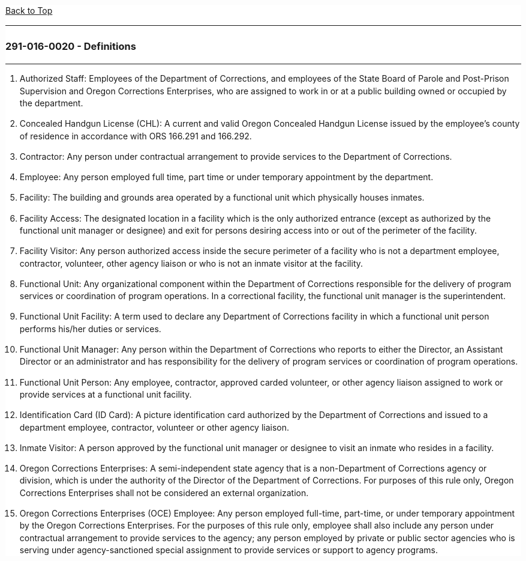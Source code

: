 [Back to Top](#top "Return to Top of Page")

---

### 291-016-0020 - Definitions

---

1. Authorized Staff: Employees of the Department of Corrections, and employees of the State Board of Parole and Post-Prison Supervision and Oregon Corrections Enterprises, who are assigned to work in or at a public building owned or occupied by the department.

2. Concealed Handgun License \(CHL\): A current and valid Oregon Concealed Handgun License issued by the employee’s county of residence in accordance with ORS 166.291 and 166.292.

3. Contractor: Any person under contractual arrangement to provide services to the Department of Corrections.

4. Employee: Any person employed full time, part time or under temporary appointment by the department.

5. Facility: The building and grounds area operated by a functional unit which physically houses inmates.

6. Facility Access: The designated location in a facility which is the only authorized entrance \(except as authorized by the functional unit manager or designee\) and exit for persons desiring access into or out of the perimeter of the facility.

7. Facility Visitor: Any person authorized access inside the secure perimeter of a facility who is not a department employee, contractor, volunteer, other agency liaison or who is not an inmate visitor at the facility.

8. Functional Unit: Any organizational component within the Department of Corrections responsible for the delivery of program services or coordination of program operations. In a correctional facility, the functional unit manager is the superintendent.

9. Functional Unit Facility: A term used to declare any Department of Corrections facility in which a functional unit person performs his/her duties or services.

10. Functional Unit Manager: Any person within the Department of Corrections who reports to either the Director, an Assistant Director or an administrator and has responsibility for the delivery of program services or coordination of program operations.

11. Functional Unit Person: Any employee, contractor, approved carded volunteer, or other agency liaison assigned to work or provide services at a functional unit facility.

12. Identification Card \(ID Card\): A picture identification card authorized by the Department of Corrections and issued to a department employee, contractor, volunteer or other agency liaison.

13. Inmate Visitor: A person approved by the functional unit manager or designee to visit an inmate who resides in a facility.

14. Oregon Corrections Enterprises: A semi-independent state agency that is a non-Department of Corrections agency or division, which is under the authority of the Director of the Department of Corrections. For purposes of this rule only, Oregon Corrections Enterprises shall not be considered an external organization.

15. Oregon Corrections Enterprises \(OCE\) Employee: Any person employed full-time, part-time, or under temporary appointment by the Oregon Corrections Enterprises. For the purposes of this rule only, employee shall also include any person under contractual arrangement to provide services to the agency; any person employed by private or public sector agencies who is serving under agency-sanctioned special assignment to provide services or support to agency programs.
